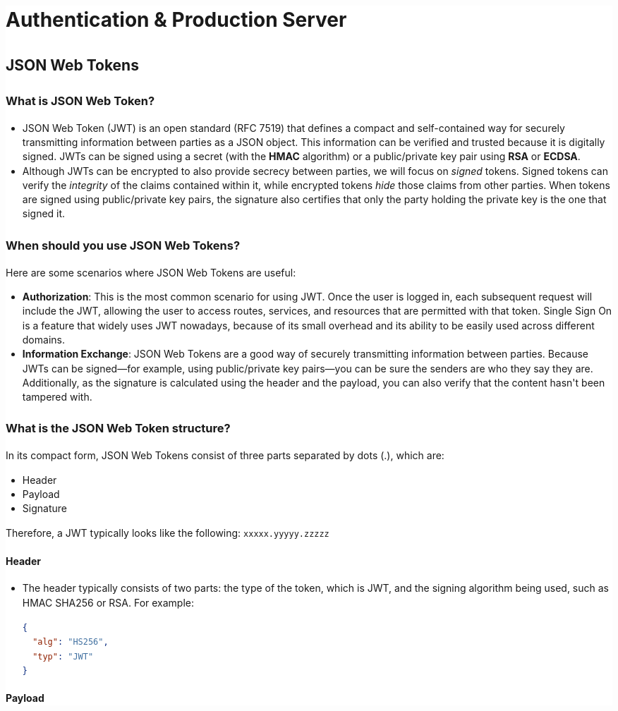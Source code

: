 #  Authentication & Production Server

## JSON Web Tokens

### What is JSON Web Token?

* JSON Web Token (JWT) is an open standard (RFC 7519) that defines a compact and self-contained way for securely transmitting information between parties as a JSON object. This information can be verified and trusted because it is digitally signed. JWTs can be signed using a secret (with the **HMAC** algorithm) or a public/private key pair using **RSA** or **ECDSA**.
* Although JWTs can be encrypted to also provide secrecy between parties, we will focus on *signed* tokens. Signed tokens can verify the *integrity* of the claims contained within it, while encrypted tokens *hide* those claims from other parties. When tokens are signed using public/private key pairs, the signature also certifies that only the party holding the private key is the one that signed it.

### When should you use JSON Web Tokens?

Here are some scenarios where JSON Web Tokens are useful:

* **Authorization**: This is the most common scenario for using JWT. Once the user is logged in, each subsequent request will include the JWT, allowing the user to access routes, services, and resources that are permitted with that token. Single Sign On is a feature that widely uses JWT nowadays, because of its small overhead and its ability to be easily used across different domains.
* **Information Exchange**: JSON Web Tokens are a good way of securely transmitting information between parties. Because JWTs can be signed—for example, using public/private key pairs—you can be sure the senders are who they say they are. Additionally, as the signature is calculated using the header and the payload, you can also verify that the content hasn't been tampered with.

### What is the JSON Web Token structure?

In its compact form, JSON Web Tokens consist of three parts separated by dots (.), which are:

* Header
* Payload
* Signature

Therefore, a JWT typically looks like the following: `xxxxx.yyyyy.zzzzz`

#### Header

* The header typically consists of two parts: the type of the token, which is JWT, and the signing algorithm being used, such as HMAC SHA256 or RSA. For example:

  ```json
  {
    "alg": "HS256",
    "typ": "JWT"
  }
  ```

#### Payload
